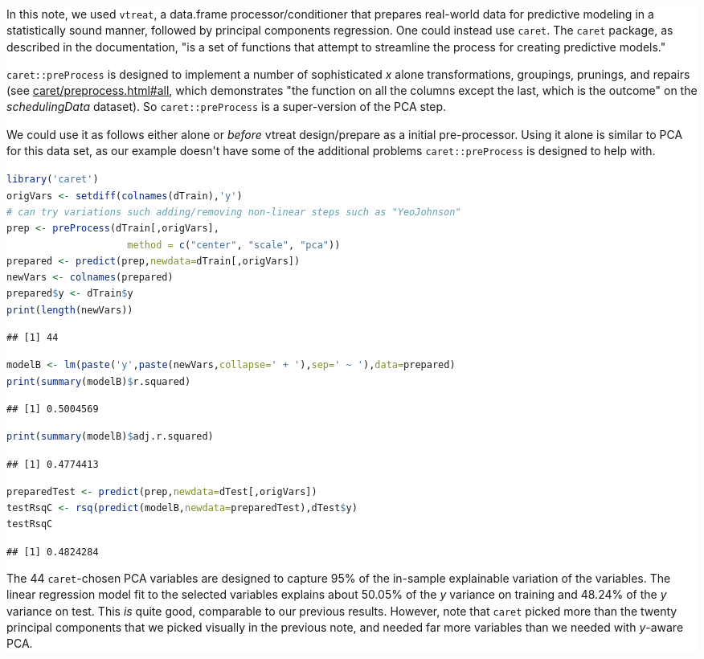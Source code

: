 In this note, we used `vtreat`, a data.frame processor/conditioner that prepares real-world data for predictive modeling in a statistically sound manner, followed by principal components regression. One could instead use `caret`. The `caret` package, as described in the documentation, "is a set of functions that attempt to streamline the process for creating predictive models."

`caret::preProcess` is designed to implement a number of sophisticated *x* alone transformations, groupings, prunings, and repairs (see [caret/preprocess.html\#all](http://topepo.github.io/caret/preprocess.html#all), which demonstrates "the function on all the columns except the last, which is the outcome" on the *schedulingData* dataset). So `caret::preProcess` is a super-version of the PCA step.

We could use it as follows either alone or *before* vtreat design/prepare as a initial pre-processor. Using it alone is similar to PCA for this data set, as our example doesn't have some of the additional problems `caret::preProcess` is designed to help with.

``` r
library('caret')
origVars <- setdiff(colnames(dTrain),'y')
# can try variations such adding/removing non-linear steps such as "YeoJohnson"
prep <- preProcess(dTrain[,origVars],
                     method = c("center", "scale", "pca"))
prepared <- predict(prep,newdata=dTrain[,origVars])
newVars <- colnames(prepared)
prepared$y <- dTrain$y
print(length(newVars))
```

    ## [1] 44

``` r
modelB <- lm(paste('y',paste(newVars,collapse=' + '),sep=' ~ '),data=prepared)
print(summary(modelB)$r.squared)
```

    ## [1] 0.5004569

``` r
print(summary(modelB)$adj.r.squared)
```

    ## [1] 0.4774413

``` r
preparedTest <- predict(prep,newdata=dTest[,origVars])
testRsqC <- rsq(predict(modelB,newdata=preparedTest),dTest$y)
testRsqC
```

    ## [1] 0.4824284

The 44 `caret`-chosen PCA variables are designed to capture 95% of the in-sample explainable variation of the variables. The linear regression model fit to the selected variables explains about 50.05% of the *y* variance on training and 48.24% of the *y* variance on test. This *is* quite good, comparable to our previous results. However, note that `caret` picked more than the twenty principal components that we picked visually in the previous note, and needed far more variables than we needed with *y*-aware PCA.

